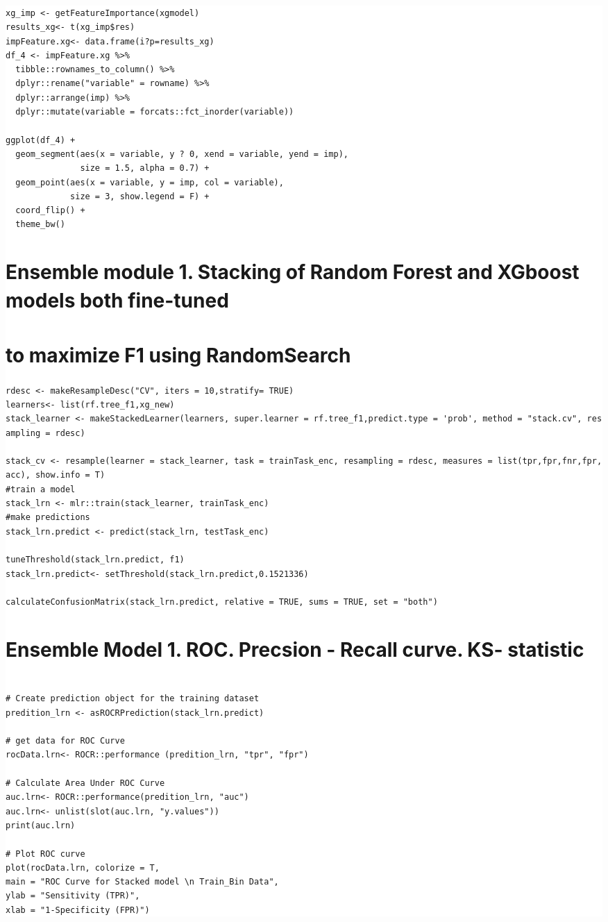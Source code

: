```{r}
xg_imp <- getFeatureImportance(xgmodel)
results_xg<- t(xg_imp$res)
impFeature.xg<- data.frame(i?p=results_xg)
df_4 <- impFeature.xg %>% 
  tibble::rownames_to_column() %>% 
  dplyr::rename("variable" = rowname) %>% 
  dplyr::arrange(imp) %>%
  dplyr::mutate(variable = forcats::fct_inorder(variable))

ggplot(df_4) +
  geom_segment(aes(x = variable, y ? 0, xend = variable, yend = imp), 
               size = 1.5, alpha = 0.7) +
  geom_point(aes(x = variable, y = imp, col = variable), 
             size = 3, show.legend = F) +
  coord_flip() +
  theme_bw()
```
# Ensemble module 1. Stacking of Random Forest and XGboost models both fine-tuned 
# to maximize F1 using RandomSearch 

```{r}
rdesc <- makeResampleDesc("CV", iters = 10,stratify= TRUE)
learners<- list(rf.tree_f1,xg_new)
stack_learner <- makeStackedLearner(learners, super.learner = rf.tree_f1,predict.type = 'prob', method = "stack.cv", resampling = rdesc)

stack_cv <- resample(learner = stack_learner, task = trainTask_enc, resampling = rdesc, measures = list(tpr,fpr,fnr,fpr,acc), show.info = T)
#train a model
stack_lrn <- mlr::train(stack_learner, trainTask_enc)
#make predictions
stack_lrn.predict <- predict(stack_lrn, testTask_enc)

tuneThreshold(stack_lrn.predict, f1)
stack_lrn.predict<- setThreshold(stack_lrn.predict,0.1521336)

calculateConfusionMatrix(stack_lrn.predict, relative = TRUE, sums = TRUE, set = "both")
```
# Ensemble Model 1. ROC. Precsion - Recall curve. KS- statistic

```{r}

# Create prediction object for the training dataset
predition_lrn <- asROCRPrediction(stack_lrn.predict)

# get data for ROC Curve
rocData.lrn<- ROCR::performance (predition_lrn, "tpr", "fpr")

# Calculate Area Under ROC Curve
auc.lrn<- ROCR::performance(predition_lrn, "auc")
auc.lrn<- unlist(slot(auc.lrn, "y.values"))
print(auc.lrn)

# Plot ROC curve
plot(rocData.lrn, colorize = T,
main = "ROC Curve for Stacked model \n Train_Bin Data",
ylab = "Sensitivity (TPR)",
xlab = "1-Specificity (FPR)")
```